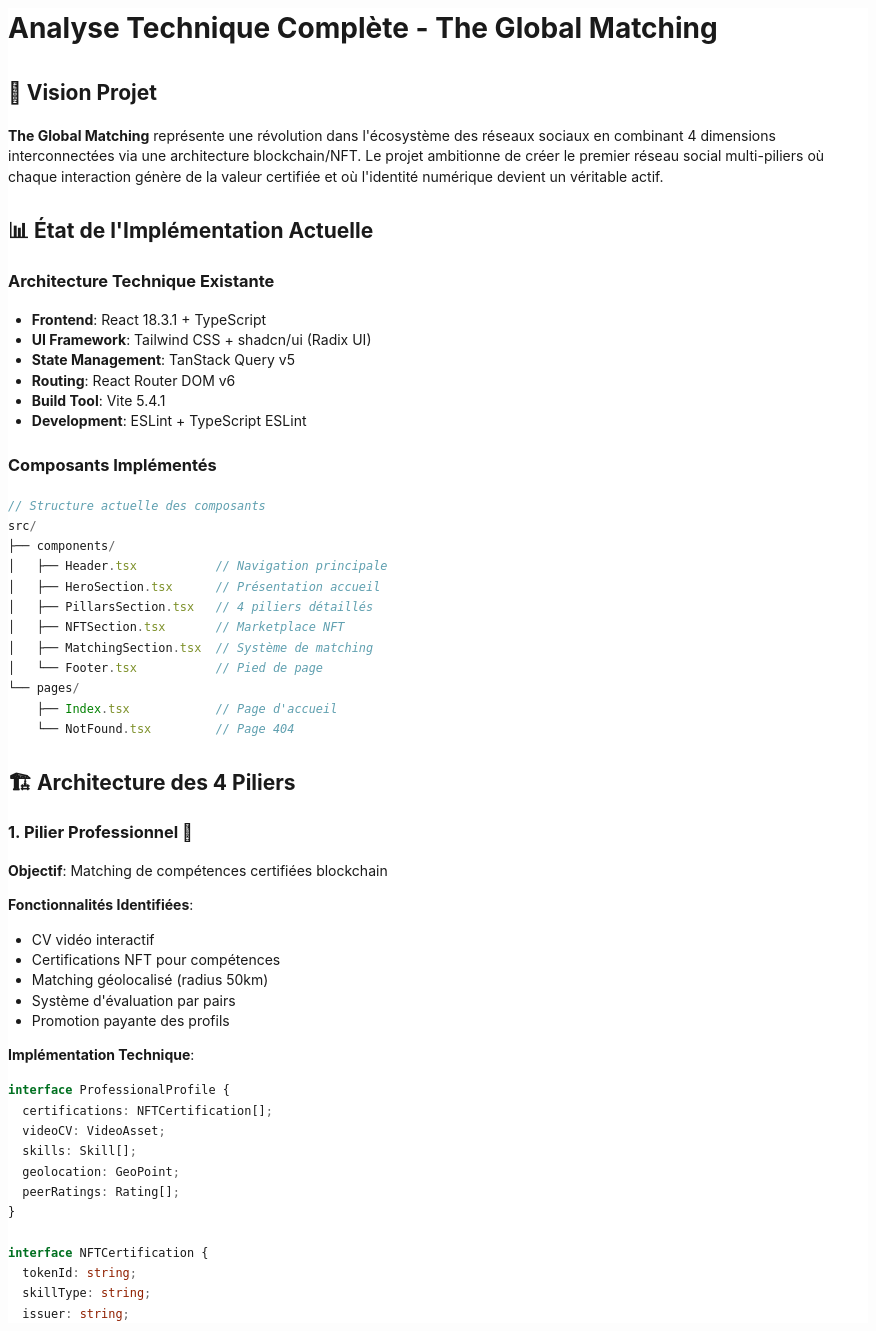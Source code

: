 # Analyse Technique Complète - The Global Matching

## 🎯 Vision Projet

**The Global Matching** représente une révolution dans l'écosystème des réseaux sociaux en combinant 4 dimensions interconnectées via une architecture blockchain/NFT. Le projet ambitionne de créer le premier réseau social multi-piliers où chaque interaction génère de la valeur certifiée et où l'identité numérique devient un véritable actif.

## 📊 État de l'Implémentation Actuelle

### Architecture Technique Existante
- **Frontend**: React 18.3.1 + TypeScript
- **UI Framework**: Tailwind CSS + shadcn/ui (Radix UI)
- **State Management**: TanStack Query v5
- **Routing**: React Router DOM v6
- **Build Tool**: Vite 5.4.1
- **Development**: ESLint + TypeScript ESLint

### Composants Implémentés
```typescript
// Structure actuelle des composants
src/
├── components/
│   ├── Header.tsx           // Navigation principale
│   ├── HeroSection.tsx      // Présentation accueil 
│   ├── PillarsSection.tsx   // 4 piliers détaillés
│   ├── NFTSection.tsx       // Marketplace NFT
│   ├── MatchingSection.tsx  // Système de matching
│   └── Footer.tsx           // Pied de page
└── pages/
    ├── Index.tsx            // Page d'accueil
    └── NotFound.tsx         // Page 404
```

## 🏗️ Architecture des 4 Piliers

### 1. Pilier Professionnel 💼
**Objectif**: Matching de compétences certifiées blockchain

**Fonctionnalités Identifiées**:
- CV vidéo interactif
- Certifications NFT pour compétences
- Matching géolocalisé (radius 50km)
- Système d'évaluation par pairs
- Promotion payante des profils

**Implémentation Technique**:
```typescript
interface ProfessionalProfile {
  certifications: NFTCertification[];
  videoCV: VideoAsset;
  skills: Skill[];
  geolocation: GeoPoint;
  peerRatings: Rating[];
}

interface NFTCertification {
  tokenId: string;
  skillType: string;
  issuer: string;
```